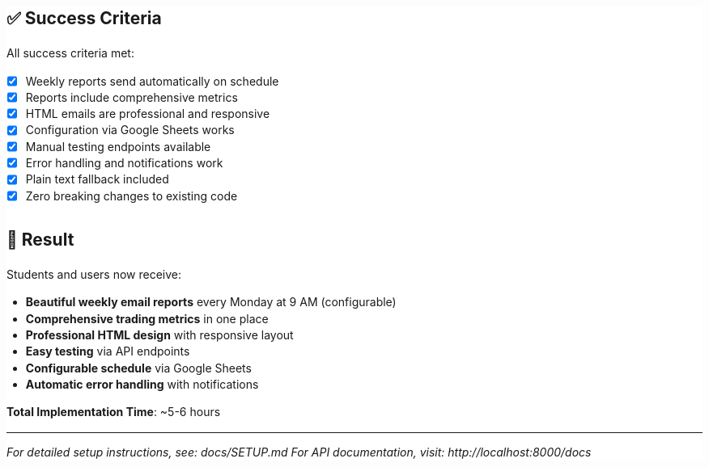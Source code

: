 ## ✅ Success Criteria

All success criteria met:

- [x] Weekly reports send automatically on schedule
- [x] Reports include comprehensive metrics
- [x] HTML emails are professional and responsive
- [x] Configuration via Google Sheets works
- [x] Manual testing endpoints available
- [x] Error handling and notifications work
- [x] Plain text fallback included
- [x] Zero breaking changes to existing code

## 🎉 Result

Students and users now receive:
- **Beautiful weekly email reports** every Monday at 9 AM (configurable)
- **Comprehensive trading metrics** in one place
- **Professional HTML design** with responsive layout
- **Easy testing** via API endpoints
- **Configurable schedule** via Google Sheets
- **Automatic error handling** with notifications

**Total Implementation Time**: ~5-6 hours

---

*For detailed setup instructions, see: docs/SETUP.md*
*For API documentation, visit: http://localhost:8000/docs*
